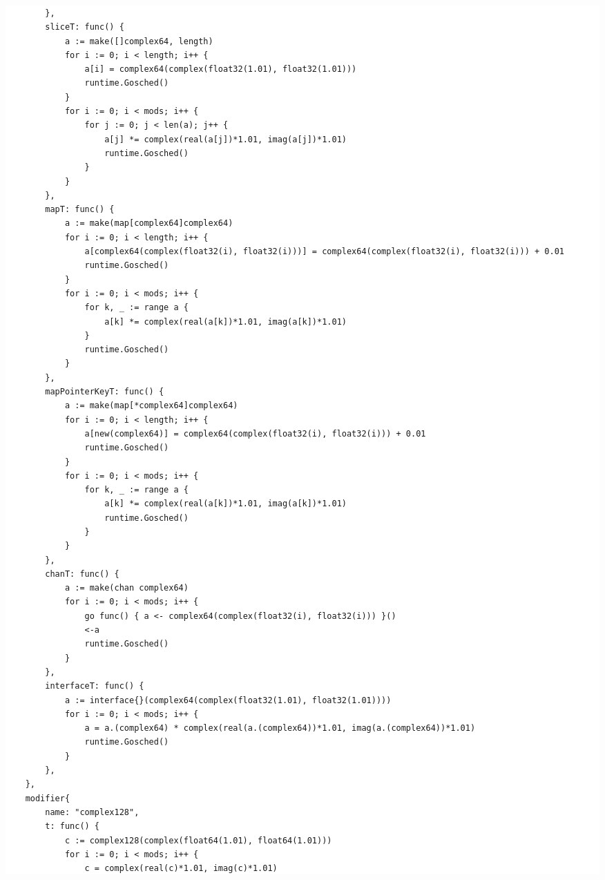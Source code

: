 ```
		},
		sliceT: func() {
			a := make([]complex64, length)
			for i := 0; i < length; i++ {
				a[i] = complex64(complex(float32(1.01), float32(1.01)))
				runtime.Gosched()
			}
			for i := 0; i < mods; i++ {
				for j := 0; j < len(a); j++ {
					a[j] *= complex(real(a[j])*1.01, imag(a[j])*1.01)
					runtime.Gosched()
				}
			}
		},
		mapT: func() {
			a := make(map[complex64]complex64)
			for i := 0; i < length; i++ {
				a[complex64(complex(float32(i), float32(i)))] = complex64(complex(float32(i), float32(i))) + 0.01
				runtime.Gosched()
			}
			for i := 0; i < mods; i++ {
				for k, _ := range a {
					a[k] *= complex(real(a[k])*1.01, imag(a[k])*1.01)
				}
				runtime.Gosched()
			}
		},
		mapPointerKeyT: func() {
			a := make(map[*complex64]complex64)
			for i := 0; i < length; i++ {
				a[new(complex64)] = complex64(complex(float32(i), float32(i))) + 0.01
				runtime.Gosched()
			}
			for i := 0; i < mods; i++ {
				for k, _ := range a {
					a[k] *= complex(real(a[k])*1.01, imag(a[k])*1.01)
					runtime.Gosched()
				}
			}
		},
		chanT: func() {
			a := make(chan complex64)
			for i := 0; i < mods; i++ {
				go func() { a <- complex64(complex(float32(i), float32(i))) }()
				<-a
				runtime.Gosched()
			}
		},
		interfaceT: func() {
			a := interface{}(complex64(complex(float32(1.01), float32(1.01))))
			for i := 0; i < mods; i++ {
				a = a.(complex64) * complex(real(a.(complex64))*1.01, imag(a.(complex64))*1.01)
				runtime.Gosched()
			}
		},
	},
	modifier{
		name: "complex128",
		t: func() {
			c := complex128(complex(float64(1.01), float64(1.01)))
			for i := 0; i < mods; i++ {
				c = complex(real(c)*1.01, imag(c)*1.01)
```